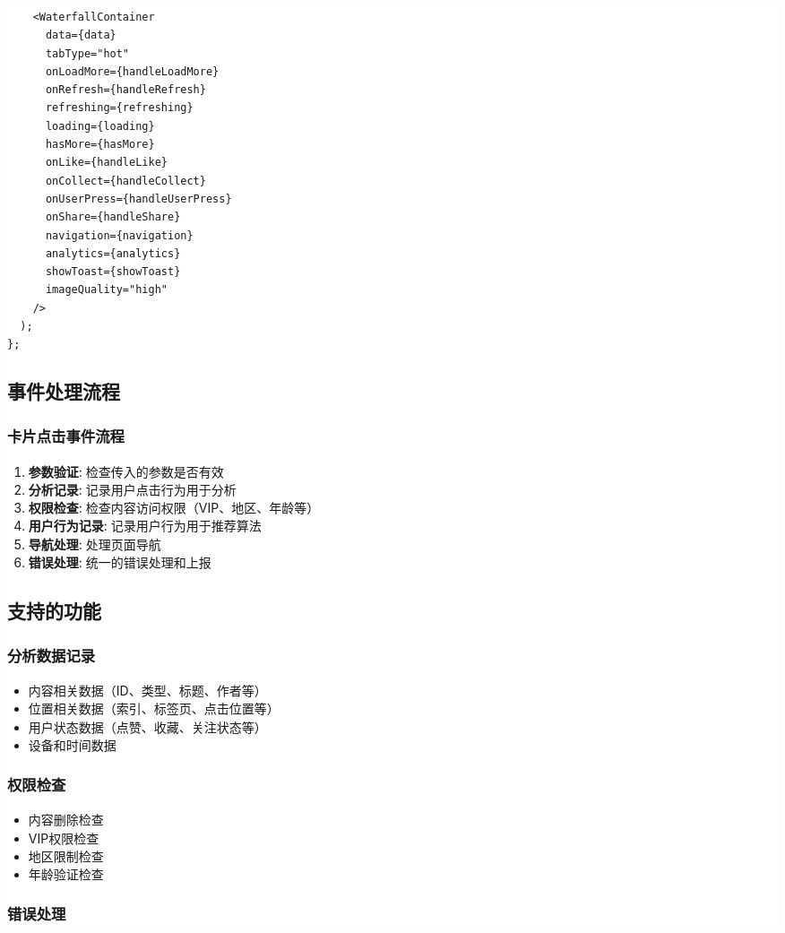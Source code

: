 ```tsx
    <WaterfallContainer
      data={data}
      tabType="hot"
      onLoadMore={handleLoadMore}
      onRefresh={handleRefresh}
      refreshing={refreshing}
      loading={loading}
      hasMore={hasMore}
      onLike={handleLike}
      onCollect={handleCollect}
      onUserPress={handleUserPress}
      onShare={handleShare}
      navigation={navigation}
      analytics={analytics}
      showToast={showToast}
      imageQuality="high"
    />
  );
};
```

## 事件处理流程

### 卡片点击事件流程

1. **参数验证**: 检查传入的参数是否有效
2. **分析记录**: 记录用户点击行为用于分析
3. **权限检查**: 检查内容访问权限（VIP、地区、年龄等）
4. **用户行为记录**: 记录用户行为用于推荐算法
5. **导航处理**: 处理页面导航
6. **错误处理**: 统一的错误处理和上报

## 支持的功能

### 分析数据记录

- 内容相关数据（ID、类型、标题、作者等）
- 位置相关数据（索引、标签页、点击位置等）
- 用户状态数据（点赞、收藏、关注状态等）
- 设备和时间数据

### 权限检查

- 内容删除检查
- VIP权限检查
- 地区限制检查
- 年龄验证检查

### 错误处理
